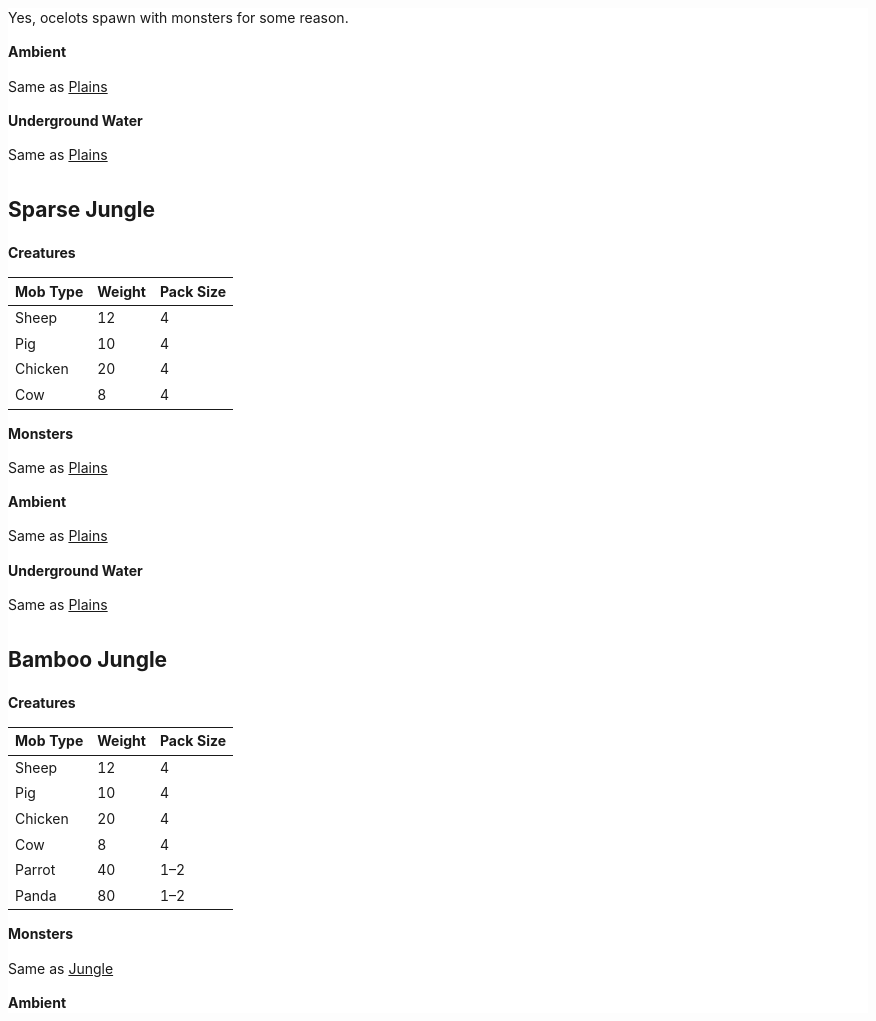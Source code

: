 Yes, ocelots spawn with monsters for some reason.

**Ambient**

Same as [Plains](#plains)

**Underground Water**

Same as [Plains](#plains)

## Sparse Jungle

**Creatures**

| Mob Type            | Weight | Pack Size |
|---------------------|--------|-----------|
| Sheep               | 12     | 4         |
| Pig                 | 10     | 4         |
| Chicken             | 20     | 4         |
| Cow                 | 8      | 4         |

**Monsters**

Same as [Plains](#plains)

**Ambient**

Same as [Plains](#plains)

**Underground Water**

Same as [Plains](#plains)

## Bamboo Jungle

**Creatures**

| Mob Type            | Weight | Pack Size |
|---------------------|--------|-----------|
| Sheep               | 12     | 4         |
| Pig                 | 10     | 4         |
| Chicken             | 20     | 4         |
| Cow                 | 8      | 4         |
| Parrot              | 40     | 1&ndash;2 |
| Panda               | 80     | 1&ndash;2 |

**Monsters**

Same as [Jungle](#jungle)

**Ambient**
